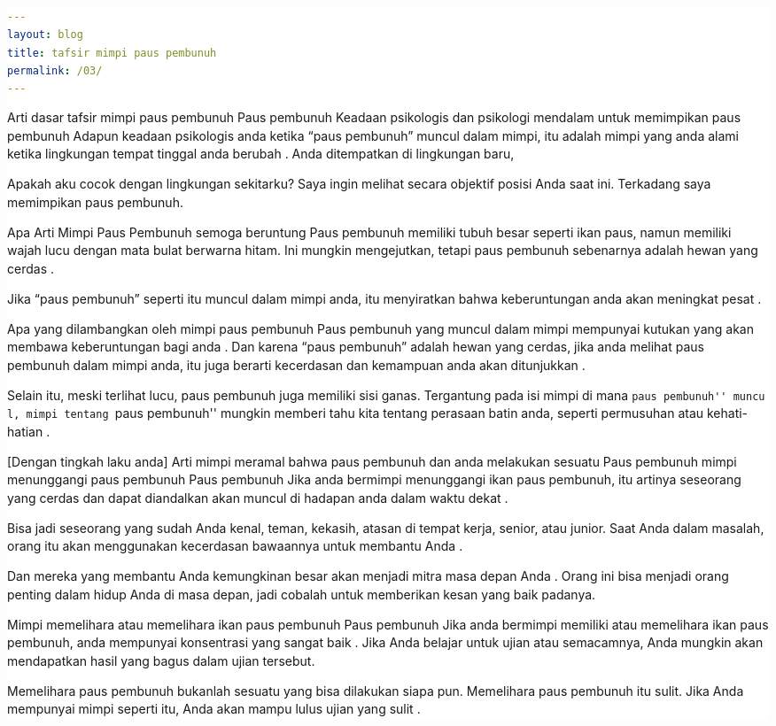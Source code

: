 ```yaml
---
layout: blog
title: tafsir mimpi paus pembunuh
permalink: /03/
---
```

Arti dasar tafsir mimpi paus pembunuh
Paus pembunuh
Keadaan psikologis dan psikologi mendalam untuk memimpikan paus pembunuh
Adapun keadaan psikologis anda ketika “paus pembunuh” muncul dalam mimpi, itu adalah mimpi yang anda alami ketika lingkungan tempat tinggal anda berubah . Anda ditempatkan di lingkungan baru,

Apakah aku cocok dengan lingkungan sekitarku?
Saya ingin melihat secara objektif posisi Anda saat ini.
Terkadang saya memimpikan paus pembunuh.

Apa Arti Mimpi Paus Pembunuh
semoga beruntung
Paus pembunuh memiliki tubuh besar seperti ikan paus, namun memiliki wajah lucu dengan mata bulat berwarna hitam. Ini mungkin mengejutkan, tetapi paus pembunuh sebenarnya adalah hewan yang cerdas .

Jika “paus pembunuh” seperti itu muncul dalam mimpi anda, itu menyiratkan bahwa keberuntungan anda akan meningkat pesat .

Apa yang dilambangkan oleh mimpi paus pembunuh
Paus pembunuh yang muncul dalam mimpi mempunyai kutukan yang akan membawa keberuntungan bagi anda . Dan karena “paus pembunuh” adalah hewan yang cerdas, jika anda melihat paus pembunuh dalam mimpi anda, itu juga berarti kecerdasan dan kemampuan anda akan ditunjukkan .

Selain itu, meski terlihat lucu, paus pembunuh juga memiliki sisi ganas. Tergantung pada isi mimpi di mana ``paus pembunuh'' muncul, mimpi tentang ``paus pembunuh'' mungkin memberi tahu kita tentang perasaan batin anda, seperti permusuhan atau kehati-hatian .

[Dengan tingkah laku anda] Arti mimpi meramal bahwa paus pembunuh dan anda melakukan sesuatu
Paus pembunuh
mimpi menunggangi paus pembunuh
Paus pembunuh
Jika anda bermimpi menunggangi ikan paus pembunuh, itu artinya seseorang yang cerdas dan dapat diandalkan akan muncul di hadapan anda dalam waktu dekat .

Bisa jadi seseorang yang sudah Anda kenal, teman, kekasih, atasan di tempat kerja, senior, atau junior. Saat Anda dalam masalah, orang itu akan menggunakan kecerdasan bawaannya untuk membantu Anda .

Dan mereka yang membantu Anda kemungkinan besar akan menjadi mitra masa depan Anda . Orang ini bisa menjadi orang penting dalam hidup Anda di masa depan, jadi cobalah untuk memberikan kesan yang baik padanya.

Mimpi memelihara atau memelihara ikan paus pembunuh
Paus pembunuh
Jika anda bermimpi memiliki atau memelihara ikan paus pembunuh, anda mempunyai konsentrasi yang sangat baik . Jika Anda belajar untuk ujian atau semacamnya, Anda mungkin akan mendapatkan hasil yang bagus dalam ujian tersebut.

Memelihara paus pembunuh bukanlah sesuatu yang bisa dilakukan siapa pun. Memelihara paus pembunuh itu sulit. Jika Anda mempunyai mimpi seperti itu, Anda akan mampu lulus ujian yang sulit .
